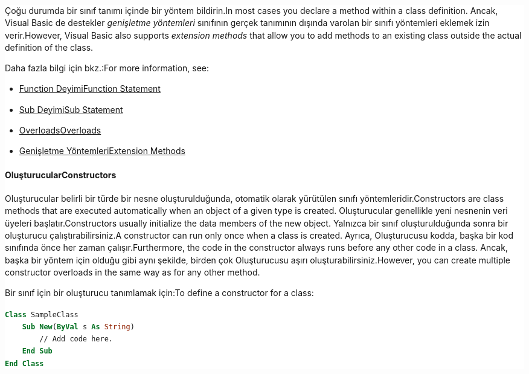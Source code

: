 <span data-ttu-id="ee383-161">Çoğu durumda bir sınıf tanımı içinde bir yöntem bildirin.</span><span class="sxs-lookup"><span data-stu-id="ee383-161">In most cases you declare a method within a class definition.</span></span> <span data-ttu-id="ee383-162">Ancak, Visual Basic de destekler *genişletme yöntemleri* sınıfının gerçek tanımının dışında varolan bir sınıfı yöntemleri eklemek izin verir.</span><span class="sxs-lookup"><span data-stu-id="ee383-162">However, Visual Basic also supports *extension methods* that allow you to add methods to an existing class outside the actual definition of the class.</span></span>

<span data-ttu-id="ee383-163">Daha fazla bilgi için bkz.:</span><span class="sxs-lookup"><span data-stu-id="ee383-163">For more information, see:</span></span>

- [<span data-ttu-id="ee383-164">Function Deyimi</span><span class="sxs-lookup"><span data-stu-id="ee383-164">Function Statement</span></span>](../../../visual-basic/language-reference/statements/function-statement.md)  

- [<span data-ttu-id="ee383-165">Sub Deyimi</span><span class="sxs-lookup"><span data-stu-id="ee383-165">Sub Statement</span></span>](../../../visual-basic/language-reference/statements/sub-statement.md)  

- [<span data-ttu-id="ee383-166">Overloads</span><span class="sxs-lookup"><span data-stu-id="ee383-166">Overloads</span></span>](../../../visual-basic/language-reference/modifiers/overloads.md)  

- [<span data-ttu-id="ee383-167">Genişletme Yöntemleri</span><span class="sxs-lookup"><span data-stu-id="ee383-167">Extension Methods</span></span>](../../../visual-basic/programming-guide/language-features/procedures/extension-methods.md)  

#### <a name="constructors"></a><span data-ttu-id="ee383-168">Oluşturucular</span><span class="sxs-lookup"><span data-stu-id="ee383-168">Constructors</span></span>  
<span data-ttu-id="ee383-169">Oluşturucular belirli bir türde bir nesne oluşturulduğunda, otomatik olarak yürütülen sınıfı yöntemleridir.</span><span class="sxs-lookup"><span data-stu-id="ee383-169">Constructors are class methods that are executed automatically when an object of a given type is created.</span></span> <span data-ttu-id="ee383-170">Oluşturucular genellikle yeni nesnenin veri üyeleri başlatır.</span><span class="sxs-lookup"><span data-stu-id="ee383-170">Constructors usually initialize the data members of the new object.</span></span> <span data-ttu-id="ee383-171">Yalnızca bir sınıf oluşturulduğunda sonra bir oluşturucu çalıştırabilirsiniz.</span><span class="sxs-lookup"><span data-stu-id="ee383-171">A constructor can run only once when a class is created.</span></span> <span data-ttu-id="ee383-172">Ayrıca, Oluşturucusu kodda, başka bir kod sınıfında önce her zaman çalışır.</span><span class="sxs-lookup"><span data-stu-id="ee383-172">Furthermore, the code in the constructor always runs before any other code in a class.</span></span> <span data-ttu-id="ee383-173">Ancak, başka bir yöntem için olduğu gibi aynı şekilde, birden çok Oluşturucusu aşırı oluşturabilirsiniz.</span><span class="sxs-lookup"><span data-stu-id="ee383-173">However, you can create multiple constructor overloads in the same way as for any other method.</span></span>

<span data-ttu-id="ee383-174">Bir sınıf için bir oluşturucu tanımlamak için:</span><span class="sxs-lookup"><span data-stu-id="ee383-174">To define a constructor for a class:</span></span>

```vb
Class SampleClass
    Sub New(ByVal s As String)
        // Add code here.
    End Sub
End Class 
```
